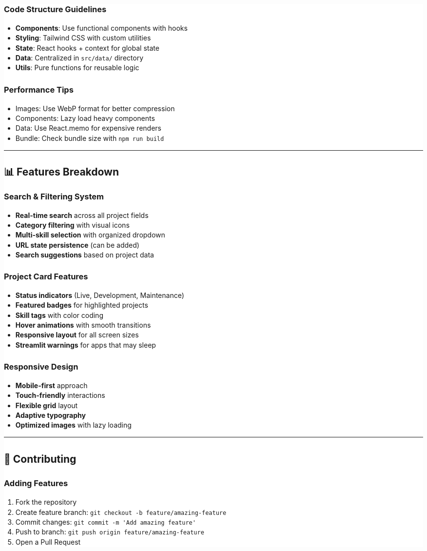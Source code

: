 ### Code Structure Guidelines

- **Components**: Use functional components with hooks
- **Styling**: Tailwind CSS with custom utilities
- **State**: React hooks + context for global state
- **Data**: Centralized in `src/data/` directory
- **Utils**: Pure functions for reusable logic

### Performance Tips

- Images: Use WebP format for better compression
- Components: Lazy load heavy components
- Data: Use React.memo for expensive renders
- Bundle: Check bundle size with `npm run build`

---

## 📊 Features Breakdown

### Search & Filtering System
- **Real-time search** across all project fields
- **Category filtering** with visual icons
- **Multi-skill selection** with organized dropdown
- **URL state persistence** (can be added)
- **Search suggestions** based on project data

### Project Card Features
- **Status indicators** (Live, Development, Maintenance)
- **Featured badges** for highlighted projects
- **Skill tags** with color coding
- **Hover animations** with smooth transitions
- **Responsive layout** for all screen sizes
- **Streamlit warnings** for apps that may sleep

### Responsive Design
- **Mobile-first** approach
- **Touch-friendly** interactions
- **Flexible grid** layout
- **Adaptive typography** 
- **Optimized images** with lazy loading

---

## 🤝 Contributing

### Adding Features

1. Fork the repository
2. Create feature branch: `git checkout -b feature/amazing-feature`
3. Commit changes: `git commit -m 'Add amazing feature'`
4. Push to branch: `git push origin feature/amazing-feature`
5. Open a Pull Request
